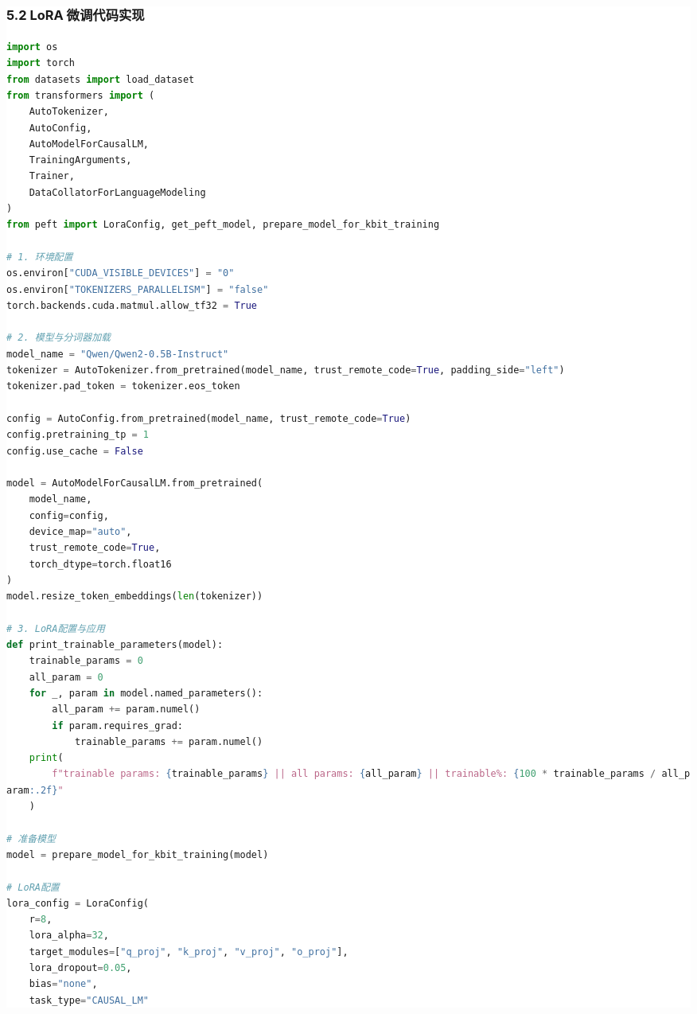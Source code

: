 ### 5.2 LoRA 微调代码实现

```python
import os
import torch
from datasets import load_dataset
from transformers import (
    AutoTokenizer,
    AutoConfig,
    AutoModelForCausalLM,
    TrainingArguments,
    Trainer,
    DataCollatorForLanguageModeling
)
from peft import LoraConfig, get_peft_model, prepare_model_for_kbit_training

# 1. 环境配置
os.environ["CUDA_VISIBLE_DEVICES"] = "0"
os.environ["TOKENIZERS_PARALLELISM"] = "false"
torch.backends.cuda.matmul.allow_tf32 = True

# 2. 模型与分词器加载
model_name = "Qwen/Qwen2-0.5B-Instruct"
tokenizer = AutoTokenizer.from_pretrained(model_name, trust_remote_code=True, padding_side="left")
tokenizer.pad_token = tokenizer.eos_token

config = AutoConfig.from_pretrained(model_name, trust_remote_code=True)
config.pretraining_tp = 1
config.use_cache = False

model = AutoModelForCausalLM.from_pretrained(
    model_name,
    config=config,
    device_map="auto",
    trust_remote_code=True,
    torch_dtype=torch.float16
)
model.resize_token_embeddings(len(tokenizer))

# 3. LoRA配置与应用
def print_trainable_parameters(model):
    trainable_params = 0
    all_param = 0
    for _, param in model.named_parameters():
        all_param += param.numel()
        if param.requires_grad:
            trainable_params += param.numel()
    print(
        f"trainable params: {trainable_params} || all params: {all_param} || trainable%: {100 * trainable_params / all_param:.2f}"
    )

# 准备模型
model = prepare_model_for_kbit_training(model)

# LoRA配置
lora_config = LoraConfig(
    r=8,
    lora_alpha=32,
    target_modules=["q_proj", "k_proj", "v_proj", "o_proj"],
    lora_dropout=0.05,
    bias="none",
    task_type="CAUSAL_LM"
```